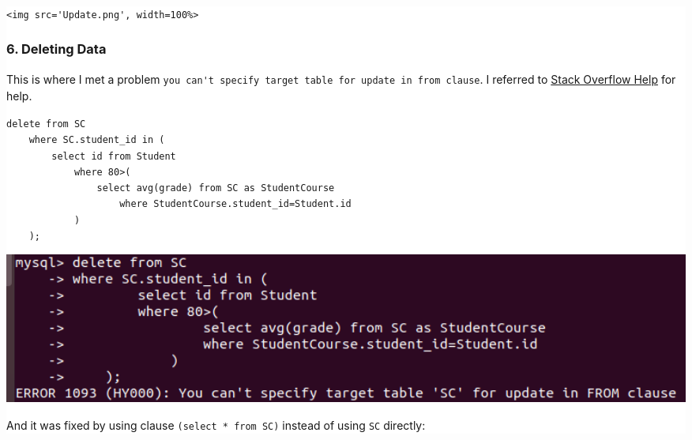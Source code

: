     <img src='Update.png', width=100%>
</left>

### 6. Deleting Data

This is where I met a problem `you can't specify target table for update in from clause`. I referred to [Stack Overflow Help](https://stackoverflow.com/questions/4429319/you-cant-specify-target-table-for-update-in-from-clause) for help.

```mysql
delete from SC 
	where SC.student_id in (
        select id from Student 
        	where 80>(
                select avg(grade) from SC as StudentCourse
                	where StudentCourse.student_id=Student.id
            )
    );
```

<left>
    <img src='DeleteError.png', width=100%>
</left>

And it was fixed by using clause `(select * from SC)` instead of using `SC` directly:
